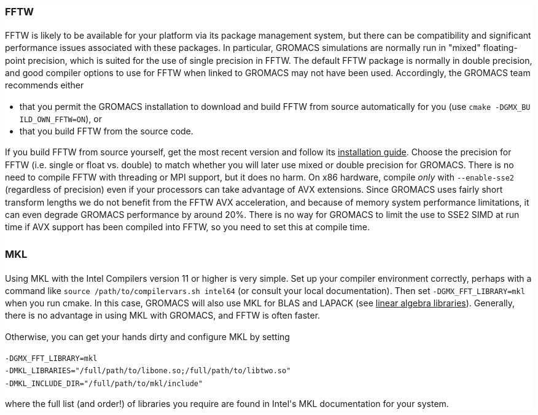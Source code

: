### FFTW ###

FFTW is likely to be available for your platform via its package
management system, but there can be compatibility and significant
performance issues associated with these packages. In particular,
GROMACS simulations are normally run in "mixed" floating-point
precision, which is suited for the use of single precision in
FFTW. The default FFTW package is normally in double
precision, and good compiler options to use for FFTW when linked to
GROMACS may not have been used. Accordingly, the GROMACS team
recommends either

* that you permit the GROMACS installation to download and
  build FFTW from source automatically for you (use
  `cmake -DGMX_BUILD_OWN_FFTW=ON`), or
* that you build FFTW from the source code.

If you build FFTW from source yourself, get the most recent version
and follow its [installation
guide](http://www.fftw.org/doc/Installation-and-Customization.html#Installation-and-Customization).
Choose the precision for FFTW (i.e. single or float vs. double) to
match whether you will later use mixed or double precision for
GROMACS. There is no need to compile FFTW with
threading or MPI support, but it does no harm. On x86 hardware,
compile *only* with `--enable-sse2` (regardless of precision) even if
your processors can take advantage of AVX extensions. Since GROMACS
uses fairly short transform lengths we do not benefit from the FFTW
AVX acceleration, and because of memory system performance
limitations, it can even degrade GROMACS performance by around
20%. There is no way for GROMACS to limit the use to SSE2 SIMD at run
time if AVX support has been compiled into FFTW, so you need to set
this at compile time.

### MKL ###

Using MKL with the Intel Compilers version 11 or higher is very
simple. Set up your compiler environment correctly, perhaps with a
command like `source /path/to/compilervars.sh intel64` (or consult
your local documentation). Then set `-DGMX_FFT_LIBRARY=mkl` when you
run cmake. In this case, GROMACS will also use MKL for BLAS and LAPACK
(see
[linear algebra libraries](#linear-algebra-libraries)). Generally,
there is no advantage in using MKL with GROMACS, and FFTW is often
faster.

Otherwise, you can get your hands dirty and configure MKL by setting

    -DGMX_FFT_LIBRARY=mkl
    -DMKL_LIBRARIES="/full/path/to/libone.so;/full/path/to/libtwo.so"
    -DMKL_INCLUDE_DIR="/full/path/to/mkl/include"

where the full list (and order!) of libraries you require are found in
Intel's MKL documentation for your system.
